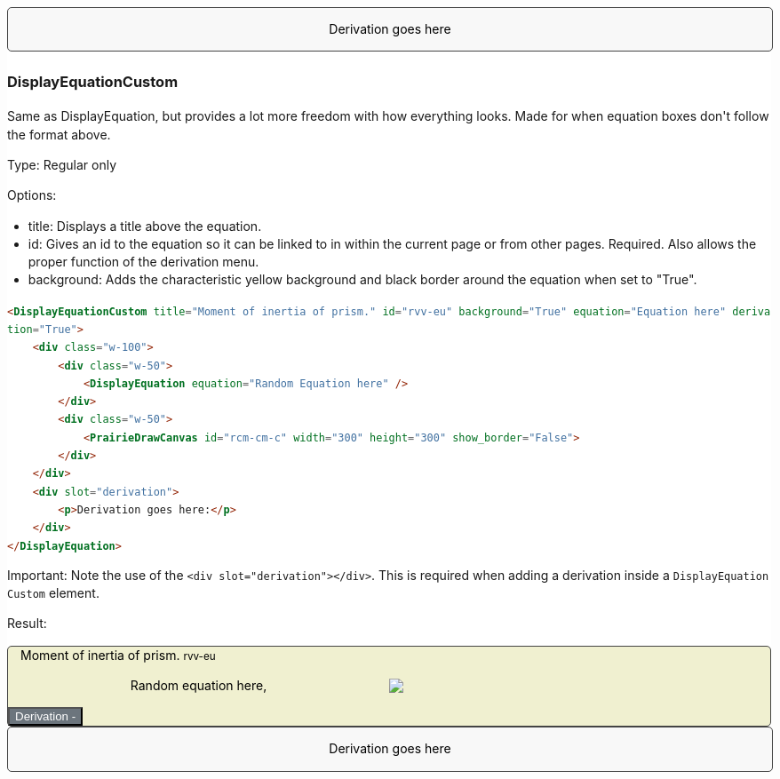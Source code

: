 <div style="background-color: #f8f8f8; border: 1px solid #444; border-radius: 5px; width: 100%; display: flex; justify-content: center; color: black;">
    <div style="margin-bottom: 1rem; margin-top: 1rem;">
        Derivation goes here
    </div>
</div>
</display-equation>

### DisplayEquationCustom

Same as DisplayEquation, but provides a lot more freedom with how everything looks. Made for when equation boxes don't follow the format above.

Type: Regular only

Options:
<ul>
<li>title: Displays a title above the equation.</li>
<li>id: Gives an id to the equation so it can be linked to in within the current page or from other pages. <red-text>Required</red-text>. Also allows the proper function of the derivation menu.</li>
<li>background: Adds the characteristic yellow background and black border around the equation when set to "True".</li>
</ul>

```html
<DisplayEquationCustom title="Moment of inertia of prism." id="rvv-eu" background="True" equation="Equation here" derivation="True">
    <div class="w-100">
        <div class="w-50">
            <DisplayEquation equation="Random Equation here" />
        </div>
        <div class="w-50">
            <PrairieDrawCanvas id="rcm-cm-c" width="300" height="300" show_border="False">
        </div>
    </div>
    <div slot="derivation">
        <p>Derivation goes here:</p>
    </div>
</DisplayEquation>
```
<red-text>Important:</red-text> Note the use of the `<div slot="derivation"></div>`. This is required when adding a derivation inside a `DisplayEquationCustom` element.

Result:

<display-equation>
<div style="background-color: #f0f0d0; border: 1px solid #444; border-radius: 5px; color: black;">
<div style="margin-left: 1rem;">Moment of inertia of prism. <small>rvv-eu</small></div>
<div style="width: 100%; display: flex; justify-content: center; align-items: center; margin-bottom: 1rem; margin-top: 1rem;">
    <div style="width: 50%; text-align: center;">
        Random equation here,
    </div>
    <div style="width: 50%; display: flex; justify-content: center; align-items: center;">
        <img src="https://files.jcrayb.com/files/mechref/docs/comp_imgs/dec.png" style="width: 100%">
    </div>
</div>
<button style="background-color: #6c757d; color: white;">Derivation -</button>
</div>
<div style="background-color: #f8f8f8; border: 1px solid #444; border-radius: 5px; width: 100%; display: flex; justify-content: center; color: black;">
    <div style="margin-bottom: 1rem; margin-top: 1rem;">
        Derivation goes here
    </div>
</div>
</display-equation>